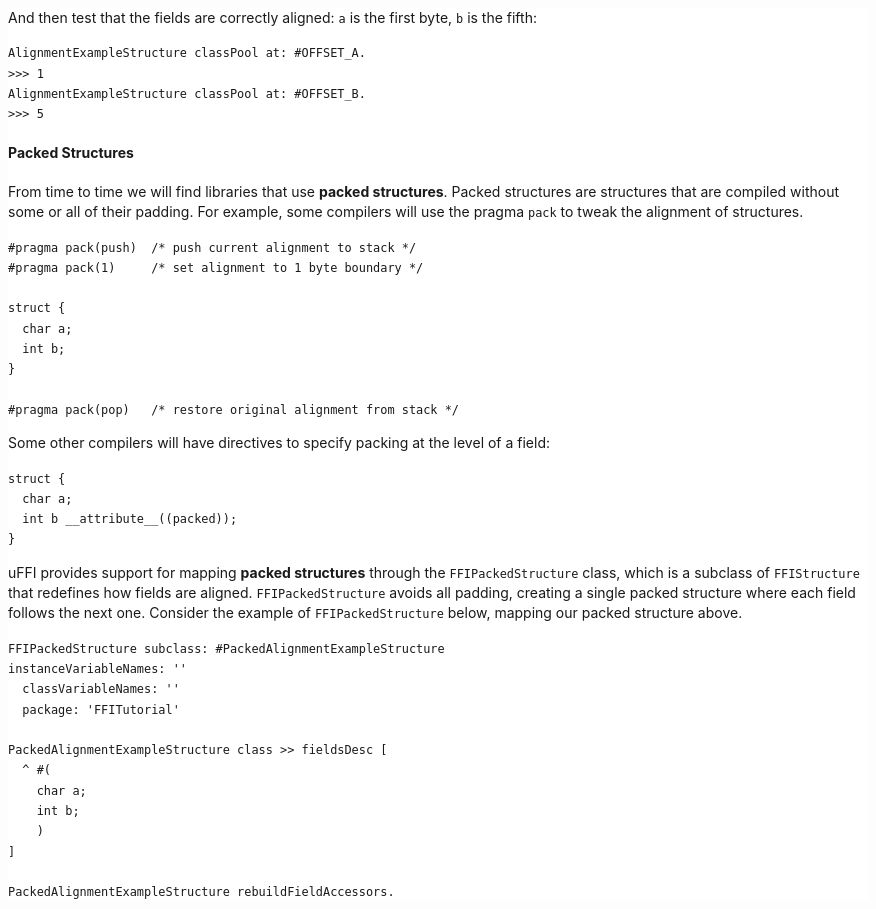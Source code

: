 
And then test that the fields are correctly aligned: `a` is the first byte, `b` is the fifth:

```language=smalltal
AlignmentExampleStructure classPool at: #OFFSET_A.
>>> 1
AlignmentExampleStructure classPool at: #OFFSET_B.
>>> 5
```


#### Packed Structures


From time to time we will find libraries that use **packed structures**.
Packed structures are structures that are compiled without some or all of their padding.
For example, some compilers will use the pragma `pack` to tweak the alignment of structures.

```language=c
#pragma pack(push)  /* push current alignment to stack */
#pragma pack(1)     /* set alignment to 1 byte boundary */

struct {
  char a;
  int b;
}

#pragma pack(pop)   /* restore original alignment from stack */
```


Some other compilers will have directives to specify packing at the level of a field:

```language=c
struct {
  char a;
  int b __attribute__((packed));
}
```


uFFI provides support for mapping **packed structures** through the `FFIPackedStructure` class, which is a subclass of `FFIStructure` that redefines how fields are aligned. `FFIPackedStructure` avoids all padding, creating a single packed structure where each field follows the next one. Consider the example of `FFIPackedStructure` below, mapping our packed structure above.

```language=smalltalk
FFIPackedStructure subclass: #PackedAlignmentExampleStructure
instanceVariableNames: ''
  classVariableNames: ''
  package: 'FFITutorial'

PackedAlignmentExampleStructure class >> fieldsDesc [
  ^ #(
  	char a;
  	int b;
  	)
]

PackedAlignmentExampleStructure rebuildFieldAccessors.
```
